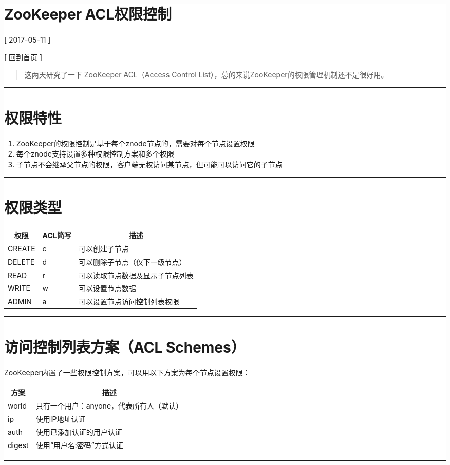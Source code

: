 # ZooKeeper ACL权限控制

 

[ 2017-05-11 ]

 

[ 回到首页 ]

> 这两天研究了一下 ZooKeeper ACL（Access Control List），总的来说ZooKeeper的权限管理机制还不是很好用。

------

# 权限特性

1. ZooKeeper的权限控制是基于每个znode节点的，需要对每个节点设置权限
2. 每个znode支持设置多种权限控制方案和多个权限
3. 子节点不会继承父节点的权限，客户端无权访问某节点，但可能可以访问它的子节点

------

# 权限类型

| 权限     | ACL简写 | 描述               |
| ------ | ----- | ---------------- |
| CREATE | c     | 可以创建子节点          |
| DELETE | d     | 可以删除子节点（仅下一级节点）  |
| READ   | r     | 可以读取节点数据及显示子节点列表 |
| WRITE  | w     | 可以设置节点数据         |
| ADMIN  | a     | 可以设置节点访问控制列表权限   |

------

# 访问控制列表方案（ACL Schemes）

ZooKeeper内置了一些权限控制方案，可以用以下方案为每个节点设置权限：

| 方案     | 描述                      |
| ------ | ----------------------- |
| world  | 只有一个用户：anyone，代表所有人（默认） |
| ip     | 使用IP地址认证                |
| auth   | 使用已添加认证的用户认证            |
| digest | 使用“用户名:密码”方式认证          |

------
